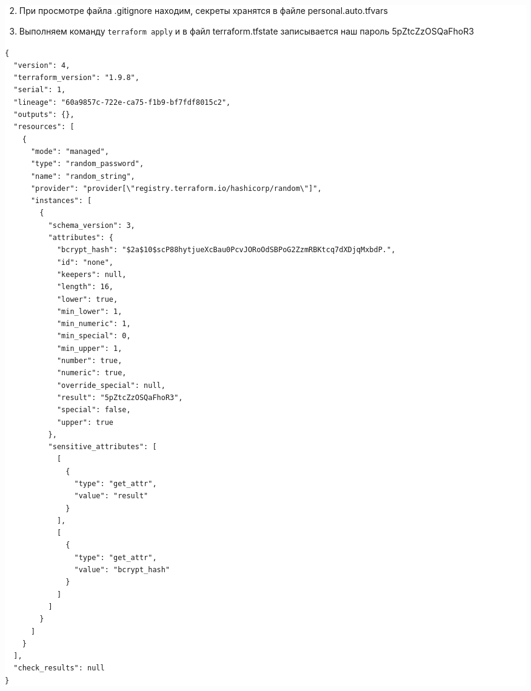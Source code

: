 2. При просмотре файла .gitignore находим, секреты хранятся в файле personal.auto.tfvars

3. Выполняем команду ```terraform apply``` и в файл terraform.tfstate записывается наш пароль 5pZtcZzOSQaFhoR3

```
{
  "version": 4,
  "terraform_version": "1.9.8",
  "serial": 1,
  "lineage": "60a9857c-722e-ca75-f1b9-bf7fdf8015c2",
  "outputs": {},
  "resources": [
    {
      "mode": "managed",
      "type": "random_password",
      "name": "random_string",
      "provider": "provider[\"registry.terraform.io/hashicorp/random\"]",
      "instances": [
        {
          "schema_version": 3,
          "attributes": {
            "bcrypt_hash": "$2a$10$scP88hytjueXcBau0PcvJORoOdSBPoG2ZzmRBKtcq7dXDjqMxbdP.",
            "id": "none",
            "keepers": null,
            "length": 16,
            "lower": true,
            "min_lower": 1,
            "min_numeric": 1,
            "min_special": 0,
            "min_upper": 1,
            "number": true,
            "numeric": true,
            "override_special": null,
            "result": "5pZtcZzOSQaFhoR3",
            "special": false,
            "upper": true
          },
          "sensitive_attributes": [
            [
              {
                "type": "get_attr",
                "value": "result"
              }
            ],
            [
              {
                "type": "get_attr",
                "value": "bcrypt_hash"
              }
            ]
          ]
        }
      ]
    }
  ],
  "check_results": null
}
```